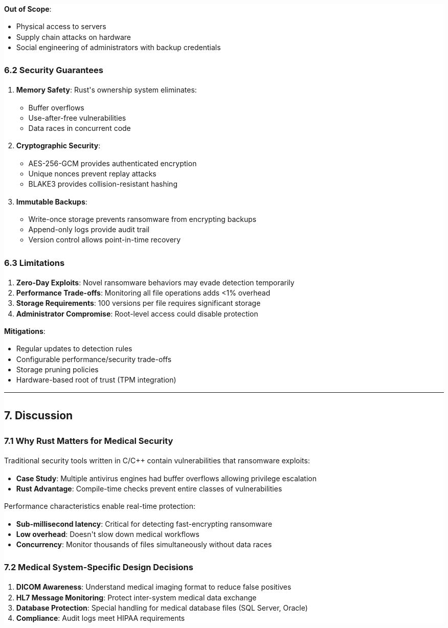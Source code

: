**Out of Scope**:
- Physical access to servers
- Supply chain attacks on hardware
- Social engineering of administrators with backup credentials

### 6.2 Security Guarantees

1. **Memory Safety**: Rust's ownership system eliminates:
   - Buffer overflows
   - Use-after-free vulnerabilities
   - Data races in concurrent code

2. **Cryptographic Security**:
   - AES-256-GCM provides authenticated encryption
   - Unique nonces prevent replay attacks
   - BLAKE3 provides collision-resistant hashing

3. **Immutable Backups**:
   - Write-once storage prevents ransomware from encrypting backups
   - Append-only logs provide audit trail
   - Version control allows point-in-time recovery

### 6.3 Limitations

1. **Zero-Day Exploits**: Novel ransomware behaviors may evade detection temporarily
2. **Performance Trade-offs**: Monitoring all file operations adds <1% overhead
3. **Storage Requirements**: 100 versions per file requires significant storage
4. **Administrator Compromise**: Root-level access could disable protection

**Mitigations**:
- Regular updates to detection rules
- Configurable performance/security trade-offs
- Storage pruning policies
- Hardware-based root of trust (TPM integration)

---

## 7. Discussion

### 7.1 Why Rust Matters for Medical Security

Traditional security tools written in C/C++ contain vulnerabilities that ransomware exploits:
- **Case Study**: Multiple antivirus engines had buffer overflows allowing privilege escalation
- **Rust Advantage**: Compile-time checks prevent entire classes of vulnerabilities

Performance characteristics enable real-time protection:
- **Sub-millisecond latency**: Critical for detecting fast-encrypting ransomware
- **Low overhead**: Doesn't slow down medical workflows
- **Concurrency**: Monitor thousands of files simultaneously without data races

### 7.2 Medical System-Specific Design Decisions

1. **DICOM Awareness**: Understand medical imaging format to reduce false positives
2. **HL7 Message Monitoring**: Protect inter-system medical data exchange
3. **Database Protection**: Special handling for medical database files (SQL Server, Oracle)
4. **Compliance**: Audit logs meet HIPAA requirements
